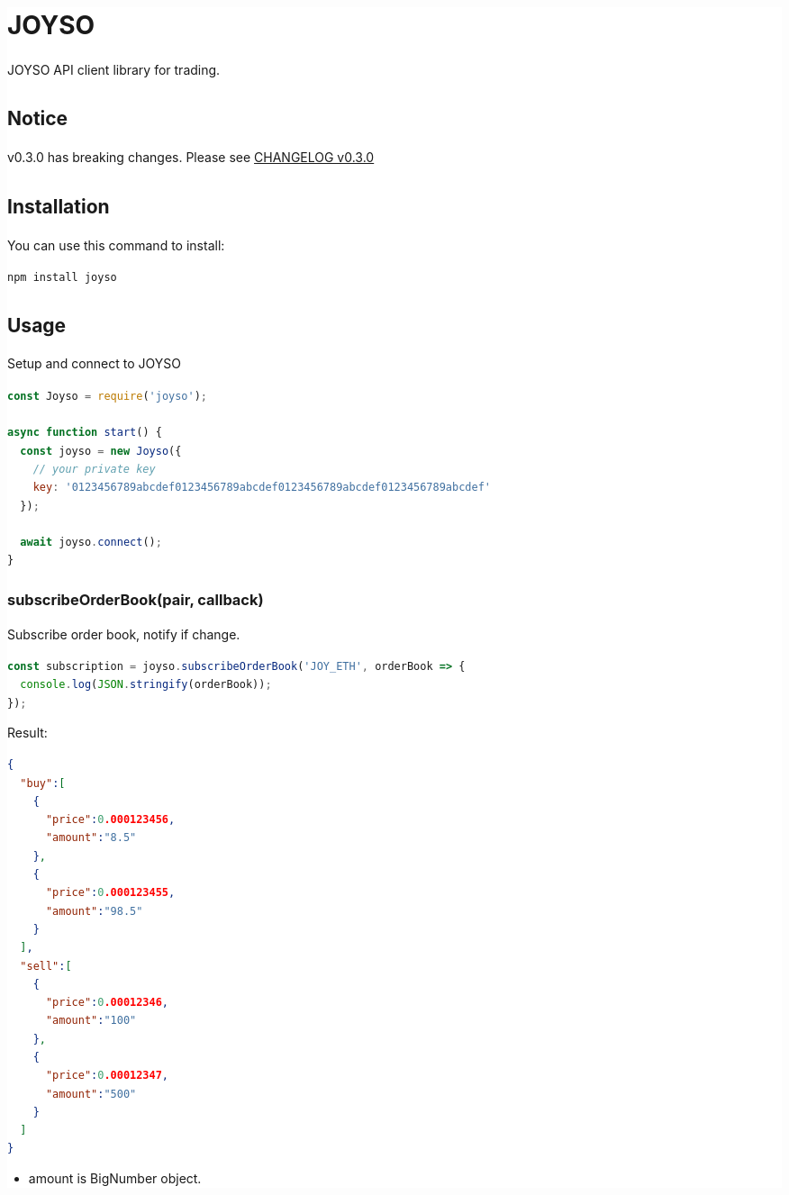 # JOYSO
JOYSO API client library for trading.

## Notice
v0.3.0 has breaking changes. Please see [CHANGELOG v0.3.0](https://github.com/Joyso-io/joyso-api/blob/master/CHANGELOG.md#v030--2018-10-16)

## Installation
You can use this command to install:

    npm install joyso

## Usage
Setup and connect to JOYSO
```JavaScript
const Joyso = require('joyso');

async function start() {
  const joyso = new Joyso({
    // your private key
    key: '0123456789abcdef0123456789abcdef0123456789abcdef0123456789abcdef'
  });

  await joyso.connect();
}

```

### subscribeOrderBook(pair, callback)
Subscribe order book, notify if change.
```JavaScript
const subscription = joyso.subscribeOrderBook('JOY_ETH', orderBook => {
  console.log(JSON.stringify(orderBook));
});
```
Result:
```JSON
{
  "buy":[
    {
      "price":0.000123456,
      "amount":"8.5"
    },
    {
      "price":0.000123455,
      "amount":"98.5"
    }
  ],
  "sell":[
    {
      "price":0.00012346,
      "amount":"100"
    },
    {
      "price":0.00012347,
      "amount":"500"
    }
  ]
}
```
* amount is BigNumber object.
